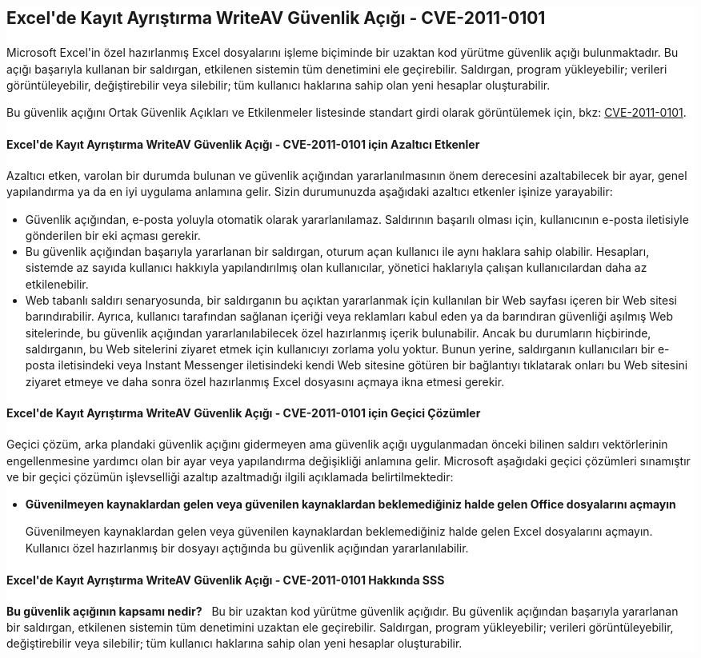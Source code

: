 Excel'de Kayıt Ayrıştırma WriteAV Güvenlik Açığı - CVE-2011-0101
----------------------------------------------------------------

<span></span>
Microsoft Excel'in özel hazırlanmış Excel dosyalarını işleme biçiminde bir uzaktan kod yürütme güvenlik açığı bulunmaktadır. Bu açığı başarıyla kullanan bir saldırgan, etkilenen sistemin tüm denetimini ele geçirebilir. Saldırgan, program yükleyebilir; verileri görüntüleyebilir, değiştirebilir veya silebilir; tüm kullanıcı haklarına sahip olan yeni hesaplar oluşturabilir.

Bu güvenlik açığını Ortak Güvenlik Açıkları ve Etkilenmeler listesinde standart girdi olarak görüntülemek için, bkz: [CVE-2011-0101](http://www.cve.mitre.org/cgi-bin/cvename.cgi?name=cve-2011-0101).

#### Excel'de Kayıt Ayrıştırma WriteAV Güvenlik Açığı - CVE-2011-0101 için Azaltıcı Etkenler

Azaltıcı etken, varolan bir durumda bulunan ve güvenlik açığından yararlanılmasının önem derecesini azaltabilecek bir ayar, genel yapılandırma ya da en iyi uygulama anlamına gelir. Sizin durumunuzda aşağıdaki azaltıcı etkenler işinize yarayabilir:

-   Güvenlik açığından, e-posta yoluyla otomatik olarak yararlanılamaz. Saldırının başarılı olması için, kullanıcının e-posta iletisiyle gönderilen bir eki açması gerekir.
-   Bu güvenlik açığından başarıyla yararlanan bir saldırgan, oturum açan kullanıcı ile aynı haklara sahip olabilir. Hesapları, sistemde az sayıda kullanıcı hakkıyla yapılandırılmış olan kullanıcılar, yönetici haklarıyla çalışan kullanıcılardan daha az etkilenebilir.
-   Web tabanlı saldırı senaryosunda, bir saldırganın bu açıktan yararlanmak için kullanılan bir Web sayfası içeren bir Web sitesi barındırabilir. Ayrıca, kullanıcı tarafından sağlanan içeriği veya reklamları kabul eden ya da barındıran güvenliği aşılmış Web sitelerinde, bu güvenlik açığından yararlanılabilecek özel hazırlanmış içerik bulunabilir. Ancak bu durumların hiçbirinde, saldırganın, bu Web sitelerini ziyaret etmek için kullanıcıyı zorlama yolu yoktur. Bunun yerine, saldırganın kullanıcıları bir e-posta iletisindeki veya Instant Messenger iletisindeki kendi Web sitesine götüren bir bağlantıyı tıklatarak onları bu Web sitesini ziyaret etmeye ve daha sonra özel hazırlanmış Excel dosyasını açmaya ikna etmesi gerekir.

#### Excel'de Kayıt Ayrıştırma WriteAV Güvenlik Açığı - CVE-2011-0101 için Geçici Çözümler

Geçici çözüm, arka plandaki güvenlik açığını gidermeyen ama güvenlik açığı uygulanmadan önceki bilinen saldırı vektörlerinin engellenmesine yardımcı olan bir ayar veya yapılandırma değişikliği anlamına gelir. Microsoft aşağıdaki geçici çözümleri sınamıştır ve bir geçici çözümün işlevselliği azaltıp azaltmadığı ilgili açıklamada belirtilmektedir:

-   **Güvenilmeyen kaynaklardan gelen veya güvenilen kaynaklardan beklemediğiniz halde gelen Office dosyalarını açmayın**

    Güvenilmeyen kaynaklardan gelen veya güvenilen kaynaklardan beklemediğiniz halde gelen Excel dosyalarını açmayın. Kullanıcı özel hazırlanmış bir dosyayı açtığında bu güvenlik açığından yararlanılabilir.

#### Excel'de Kayıt Ayrıştırma WriteAV Güvenlik Açığı - CVE-2011-0101 Hakkında SSS

**Bu güvenlik açığının kapsamı nedir?**  
Bu bir uzaktan kod yürütme güvenlik açığıdır. Bu güvenlik açığından başarıyla yararlanan bir saldırgan, etkilenen sistemin tüm denetimini uzaktan ele geçirebilir. Saldırgan, program yükleyebilir; verileri görüntüleyebilir, değiştirebilir veya silebilir; tüm kullanıcı haklarına sahip olan yeni hesaplar oluşturabilir.
